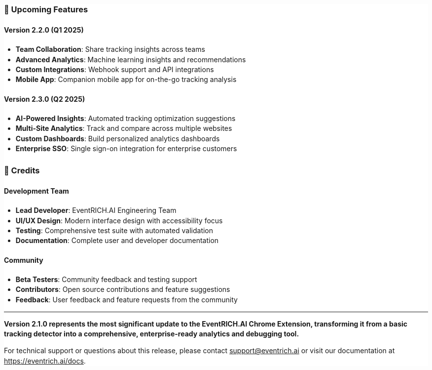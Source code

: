 ### 🔮 Upcoming Features

#### Version 2.2.0 (Q1 2025)
- **Team Collaboration**: Share tracking insights across teams
- **Advanced Analytics**: Machine learning insights and recommendations
- **Custom Integrations**: Webhook support and API integrations
- **Mobile App**: Companion mobile app for on-the-go tracking analysis

#### Version 2.3.0 (Q2 2025)
- **AI-Powered Insights**: Automated tracking optimization suggestions
- **Multi-Site Analytics**: Track and compare across multiple websites
- **Custom Dashboards**: Build personalized analytics dashboards
- **Enterprise SSO**: Single sign-on integration for enterprise customers

### 📝 Credits

#### Development Team
- **Lead Developer**: EventRICH.AI Engineering Team
- **UI/UX Design**: Modern interface design with accessibility focus
- **Testing**: Comprehensive test suite with automated validation
- **Documentation**: Complete user and developer documentation

#### Community
- **Beta Testers**: Community feedback and testing support
- **Contributors**: Open source contributions and feature suggestions
- **Feedback**: User feedback and feature requests from the community

---

**Version 2.1.0 represents the most significant update to the EventRICH.AI Chrome Extension, transforming it from a basic tracking detector into a comprehensive, enterprise-ready analytics and debugging tool.**

For technical support or questions about this release, please contact support@eventrich.ai or visit our documentation at https://eventrich.ai/docs.




